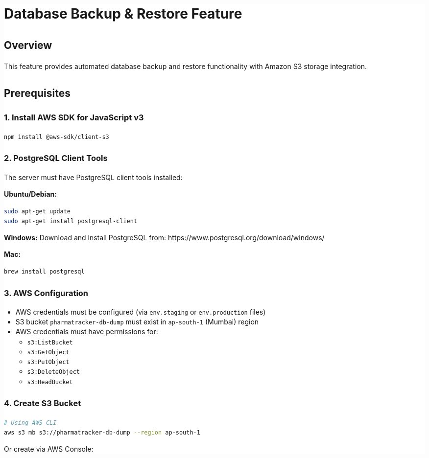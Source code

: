 # Database Backup & Restore Feature

## Overview

This feature provides automated database backup and restore functionality with Amazon S3 storage integration.

## Prerequisites

### 1. Install AWS SDK for JavaScript v3

```bash
npm install @aws-sdk/client-s3
```

### 2. PostgreSQL Client Tools

The server must have PostgreSQL client tools installed:

**Ubuntu/Debian:**

```bash
sudo apt-get update
sudo apt-get install postgresql-client
```

**Windows:**
Download and install PostgreSQL from: https://www.postgresql.org/download/windows/

**Mac:**

```bash
brew install postgresql
```

### 3. AWS Configuration

- AWS credentials must be configured (via `env.staging` or `env.production` files)
- S3 bucket `pharmatracker-db-dump` must exist in `ap-south-1` (Mumbai) region
- AWS credentials must have permissions for:
  - `s3:ListBucket`
  - `s3:GetObject`
  - `s3:PutObject`
  - `s3:DeleteObject`
  - `s3:HeadBucket`

### 4. Create S3 Bucket

```bash
# Using AWS CLI
aws s3 mb s3://pharmatracker-db-dump --region ap-south-1
```

Or create via AWS Console:
